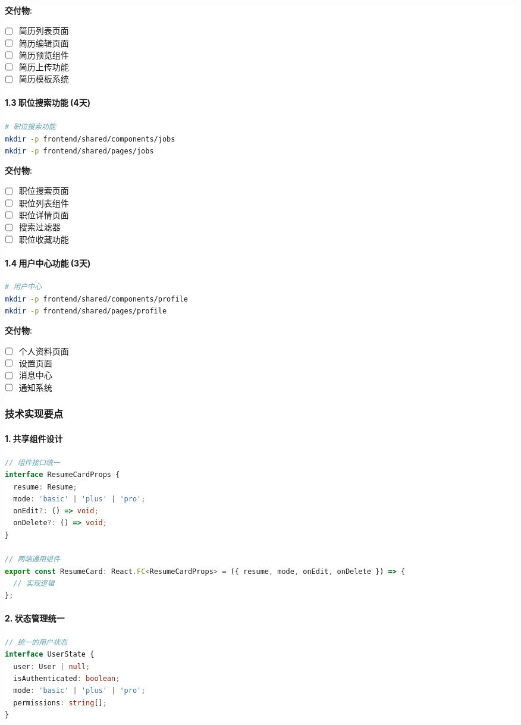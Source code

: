 **交付物**:
- [ ] 简历列表页面
- [ ] 简历编辑页面
- [ ] 简历预览组件
- [ ] 简历上传功能
- [ ] 简历模板系统

#### 1.3 职位搜索功能 (4天)
```bash
# 职位搜索功能
mkdir -p frontend/shared/components/jobs
mkdir -p frontend/shared/pages/jobs
```

**交付物**:
- [ ] 职位搜索页面
- [ ] 职位列表组件
- [ ] 职位详情页面
- [ ] 搜索过滤器
- [ ] 职位收藏功能

#### 1.4 用户中心功能 (3天)
```bash
# 用户中心
mkdir -p frontend/shared/components/profile
mkdir -p frontend/shared/pages/profile
```

**交付物**:
- [ ] 个人资料页面
- [ ] 设置页面
- [ ] 消息中心
- [ ] 通知系统

### 技术实现要点

#### 1. 共享组件设计
```typescript
// 组件接口统一
interface ResumeCardProps {
  resume: Resume;
  mode: 'basic' | 'plus' | 'pro';
  onEdit?: () => void;
  onDelete?: () => void;
}

// 两端通用组件
export const ResumeCard: React.FC<ResumeCardProps> = ({ resume, mode, onEdit, onDelete }) => {
  // 实现逻辑
};
```

#### 2. 状态管理统一
```typescript
// 统一的用户状态
interface UserState {
  user: User | null;
  isAuthenticated: boolean;
  mode: 'basic' | 'plus' | 'pro';
  permissions: string[];
}
```
